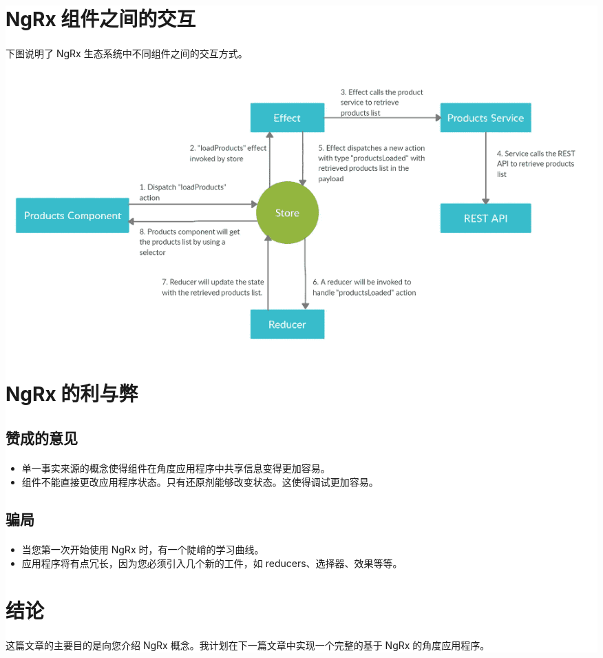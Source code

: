 # NgRx 组件之间的交互

下图说明了 NgRx 生态系统中不同组件之间的交互方式。

![](img/a528049e3b567664008994ba8c3946c7.png)

# NgRx 的利与弊

## 赞成的意见

*   单一事实来源的概念使得组件在角度应用程序中共享信息变得更加容易。
*   组件不能直接更改应用程序状态。只有还原剂能够改变状态。这使得调试更加容易。

## 骗局

*   当您第一次开始使用 NgRx 时，有一个陡峭的学习曲线。
*   应用程序将有点冗长，因为您必须引入几个新的工件，如 reducers、选择器、效果等等。

# 结论

这篇文章的主要目的是向您介绍 NgRx 概念。我计划在下一篇文章中实现一个完整的基于 NgRx 的角度应用程序。